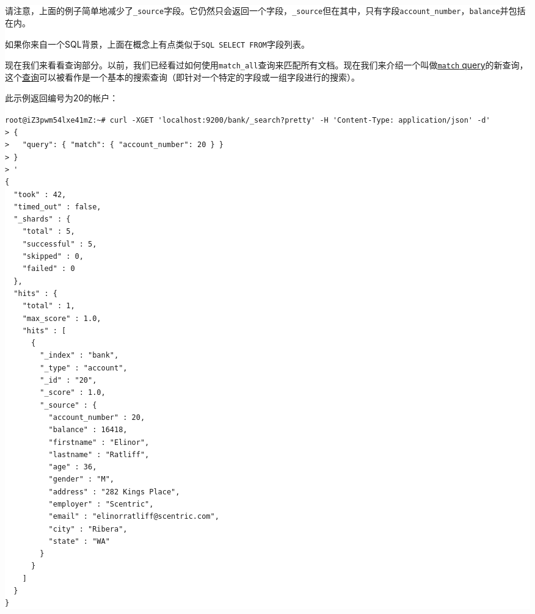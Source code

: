请注意，上面的例子简单地减少了`_source`字段。它仍然只会返回一个字段，`_source`但在其中，只有字段`account_number`，`balance`并包括在内。

如果你来自一个SQL背景，上面在概念上有点类似于`SQL SELECT FROM`字段列表。

现在我们来看看查询部分。以前，我们已经看过如何使用`match_all`查询来匹配所有文档。现在我们来介绍一个叫做[`match` query](https://www.elastic.co/guide/en/elasticsearch/reference/6.1/query-dsl-match-query.html)的新查询，这个[查询](https://www.elastic.co/guide/en/elasticsearch/reference/6.1/query-dsl-match-query.html)可以被看作是一个基本的搜索查询（即针对一个特定的字段或一组字段进行的搜索）。

此示例返回编号为20的帐户：

```shell
root@iZ3pwm54lxe41mZ:~# curl -XGET 'localhost:9200/bank/_search?pretty' -H 'Content-Type: application/json' -d'
> {
>   "query": { "match": { "account_number": 20 } }
> }
> '
{
  "took" : 42,
  "timed_out" : false,
  "_shards" : {
    "total" : 5,
    "successful" : 5,
    "skipped" : 0,
    "failed" : 0
  },
  "hits" : {
    "total" : 1,
    "max_score" : 1.0,
    "hits" : [
      {
        "_index" : "bank",
        "_type" : "account",
        "_id" : "20",
        "_score" : 1.0,
        "_source" : {
          "account_number" : 20,
          "balance" : 16418,
          "firstname" : "Elinor",
          "lastname" : "Ratliff",
          "age" : 36,
          "gender" : "M",
          "address" : "282 Kings Place",
          "employer" : "Scentric",
          "email" : "elinorratliff@scentric.com",
          "city" : "Ribera",
          "state" : "WA"
        }
      }
    ]
  }
}
```
